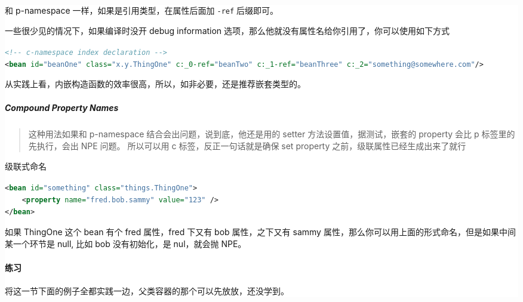 和 p-namespace 一样，如果是引用类型，在属性后面加 `-ref` 后缀即可。

一些很少见的情况下，如果编译时没开 debug information 选项，那么他就没有属性名给你引用了，你可以使用如下方式

```xml
<!-- c-namespace index declaration -->
<bean id="beanOne" class="x.y.ThingOne" c:_0-ref="beanTwo" c:_1-ref="beanThree" c:_2="something@somewhere.com"/>
```

从实践上看，内嵌构造函数的效率很高，所以，如非必要，还是推荐嵌套类型的。

##### Compound Property Names

> 这种用法如果和 p-namespace 结合会出问题，说到底，他还是用的 setter 方法设置值，据测试，嵌套的 property 会比 p 标签里的先执行，会出 NPE 问题。
> 所以可以用 c 标签，反正一句话就是确保 set property 之前，级联属性已经生成出来了就行

级联式命名

```xml
<bean id="something" class="things.ThingOne">
    <property name="fred.bob.sammy" value="123" />
</bean>
```

如果 ThingOne 这个 bean 有个 fred 属性，fred 下又有 bob 属性，之下又有 sammy 属性，那么你可以用上面的形式命名，但是如果中间某一个环节是 null, 比如 bob 没有初始化，是 nul，就会抛 NPE。

#### 练习

将这一节下面的例子全都实践一边，父类容器的那个可以先放放，还没学到。

